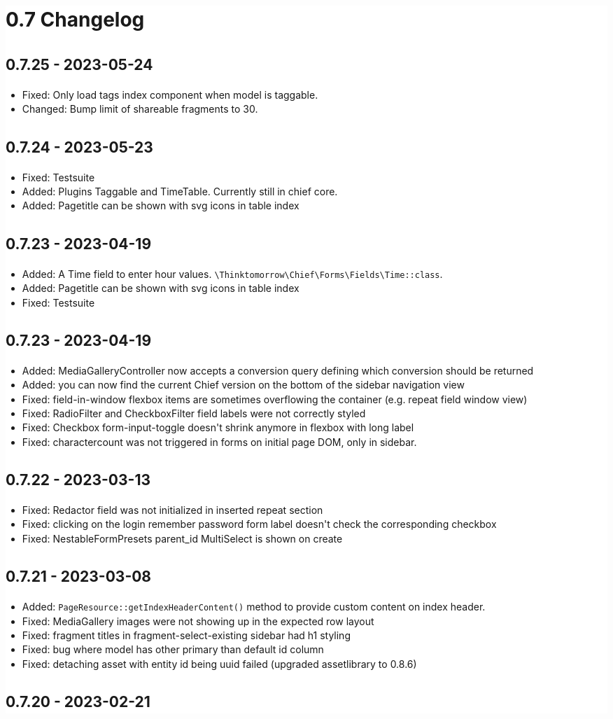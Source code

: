 # 0.7 Changelog

## 0.7.25 - 2023-05-24

-   Fixed: Only load tags index component when model is taggable.
-   Changed: Bump limit of shareable fragments to 30.

## 0.7.24 - 2023-05-23

-   Fixed: Testsuite
-   Added: Plugins Taggable and TimeTable. Currently still in chief core.
-   Added: Pagetitle can be shown with svg icons in table index

## 0.7.23 - 2023-04-19

-   Added: A Time field to enter hour values. `\Thinktomorrow\Chief\Forms\Fields\Time::class`.
-   Added: Pagetitle can be shown with svg icons in table index
-   Fixed: Testsuite

## 0.7.23 - 2023-04-19

-   Added: MediaGalleryController now accepts a conversion query defining which conversion should be returned
-   Added: you can now find the current Chief version on the bottom of the sidebar navigation view
-   Fixed: field-in-window flexbox items are sometimes overflowing the container (e.g. repeat field window view)
-   Fixed: RadioFilter and CheckboxFilter field labels were not correctly styled
-   Fixed: Checkbox form-input-toggle doesn't shrink anymore in flexbox with long label
-   Fixed: charactercount was not triggered in forms on initial page DOM, only in sidebar.

## 0.7.22 - 2023-03-13

-   Fixed: Redactor field was not initialized in inserted repeat section
-   Fixed: clicking on the login remember password form label doesn't check the corresponding checkbox
-   Fixed: NestableFormPresets parent_id MultiSelect is shown on create

## 0.7.21 - 2023-03-08

-   Added: `PageResource::getIndexHeaderContent()` method to provide custom content on index header.
-   Fixed: MediaGallery images were not showing up in the expected row layout
-   Fixed: fragment titles in fragment-select-existing sidebar had h1 styling
-   Fixed: bug where model has other primary than default id column
-   Fixed: detaching asset with entity id being uuid failed (upgraded assetlibrary to 0.8.6)

## 0.7.20 - 2023-02-21
